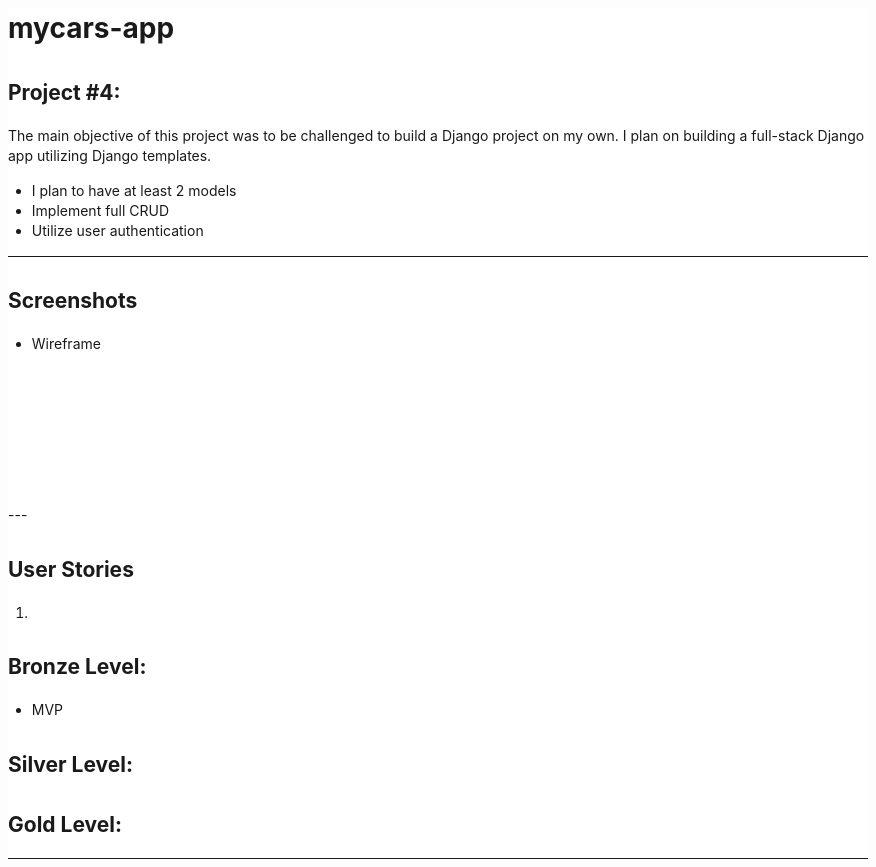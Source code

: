 # mycars-app

## Project #4: 

The main objective of this project was to be challenged to build a Django project on my own. I plan on building a full-stack Django app utilizing Django templates.
- I plan to have at least 2 models
- Implement full CRUD
- Utilize user authentication

---

## Screenshots
- Wireframe
<p align="center">
<img src='' width=600 align='center'>
</p>

<p align="center">
<img src='' width=600 align='center'>
</p>

<p align="center">
<img src='' width=600 align='center'>
</p>

<p align="center">
<img src='' width=600 align='center'>
</p>
---

## User Stories
1. 


## Bronze Level:
- MVP


## Silver Level:


## Gold Level:


---
